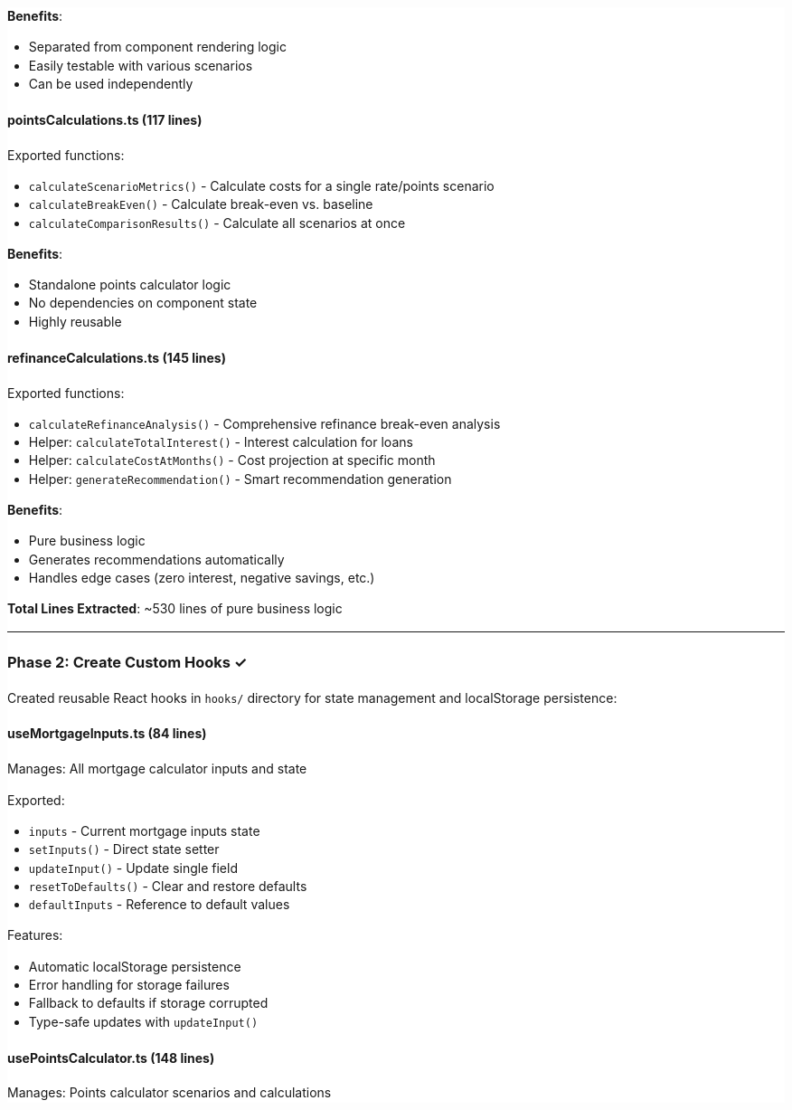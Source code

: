 **Benefits**:
- Separated from component rendering logic
- Easily testable with various scenarios
- Can be used independently

#### **pointsCalculations.ts** (117 lines)
Exported functions:
- `calculateScenarioMetrics()` - Calculate costs for a single rate/points scenario
- `calculateBreakEven()` - Calculate break-even vs. baseline
- `calculateComparisonResults()` - Calculate all scenarios at once

**Benefits**:
- Standalone points calculator logic
- No dependencies on component state
- Highly reusable

#### **refinanceCalculations.ts** (145 lines)
Exported functions:
- `calculateRefinanceAnalysis()` - Comprehensive refinance break-even analysis
- Helper: `calculateTotalInterest()` - Interest calculation for loans
- Helper: `calculateCostAtMonths()` - Cost projection at specific month
- Helper: `generateRecommendation()` - Smart recommendation generation

**Benefits**:
- Pure business logic
- Generates recommendations automatically
- Handles edge cases (zero interest, negative savings, etc.)

**Total Lines Extracted**: ~530 lines of pure business logic

---

### Phase 2: Create Custom Hooks ✓

Created reusable React hooks in `hooks/` directory for state management and localStorage persistence:

#### **useMortgageInputs.ts** (84 lines)
Manages: All mortgage calculator inputs and state

Exported:
- `inputs` - Current mortgage inputs state
- `setInputs()` - Direct state setter
- `updateInput()` - Update single field
- `resetToDefaults()` - Clear and restore defaults
- `defaultInputs` - Reference to default values

Features:
- Automatic localStorage persistence
- Error handling for storage failures
- Fallback to defaults if storage corrupted
- Type-safe updates with `updateInput()`

#### **usePointsCalculator.ts** (148 lines)
Manages: Points calculator scenarios and calculations
